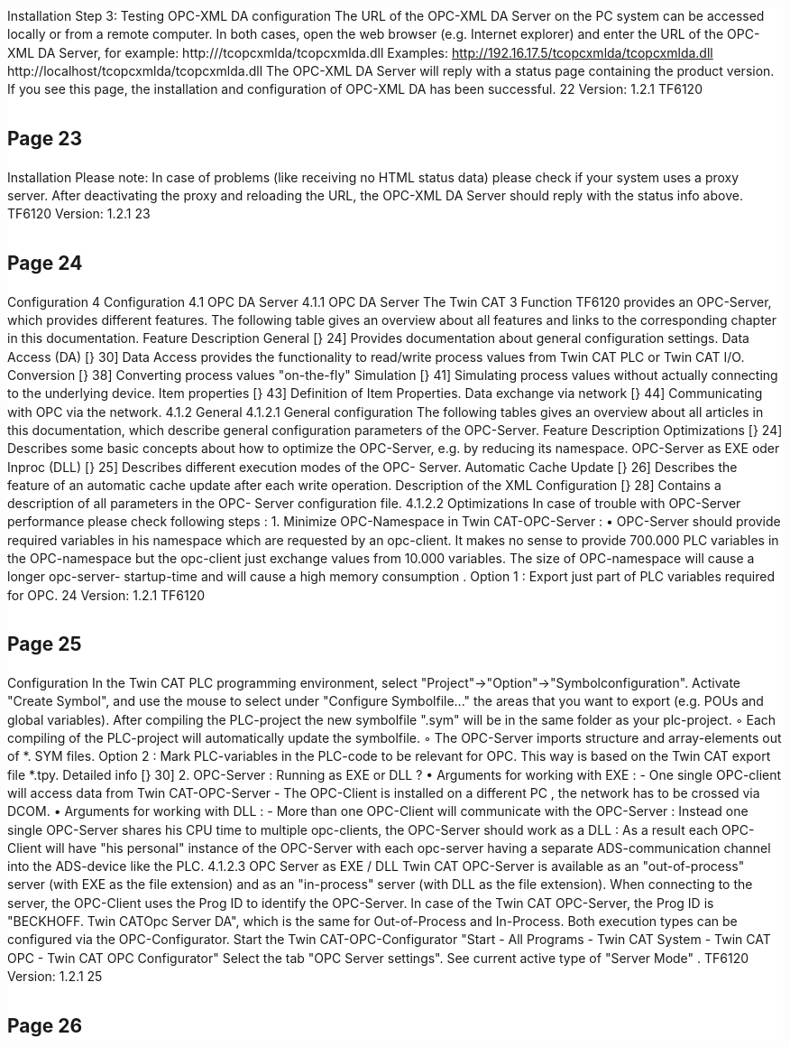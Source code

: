 Installation Step 3: Testing OPC-XML DA configuration The URL of the OPC-XML DA Server on the PC system can be accessed locally or from a remote computer. In both cases, open the web browser (e.g. Internet explorer) and enter the URL of the OPC-XML DA Server, for example: http://<ip-adress or name of PC device>/tcopcxmlda/tcopcxmlda.dll Examples: http://192.16.17.5/tcopcxmlda/tcopcxmlda.dll http://localhost/tcopcxmlda/tcopcxmlda.dll The OPC-XML DA Server will reply with a status page containing the product version. If you see this page, the installation and configuration of OPC-XML DA has been successful. 22 Version: 1.2.1 TF6120
## Page 23

Installation Please note: In case of problems (like receiving no HTML status data) please check if your system uses a proxy server. After deactivating the proxy and reloading the URL, the OPC-XML DA Server should reply with the status info above. TF6120 Version: 1.2.1 23
## Page 24

Configuration 4 Configuration 4.1 OPC DA Server 4.1.1 OPC DA Server The Twin CAT 3 Function TF6120 provides an OPC-Server, which provides different features. The following table gives an overview about all features and links to the corresponding chapter in this documentation. Feature Description General [} 24] Provides documentation about general configuration settings. Data Access (DA) [} 30] Data Access provides the functionality to read/write process values from Twin CAT PLC or Twin CAT I/O. Conversion [} 38] Converting process values "on-the-fly" Simulation [} 41] Simulating process values without actually connecting to the underlying device. Item properties [} 43] Definition of Item Properties. Data exchange via network [} 44] Communicating with OPC via the network. 4.1.2 General 4.1.2.1 General configuration The following tables gives an overview about all articles in this documentation, which describe general configuration parameters of the OPC-Server. Feature Description Optimizations [} 24] Describes some basic concepts about how to optimize the OPC-Server, e.g. by reducing its namespace. OPC-Server as EXE oder Inproc (DLL) [} 25] Describes different execution modes of the OPC- Server. Automatic Cache Update [} 26] Describes the feature of an automatic cache update after each write operation. Description of the XML Configuration [} 28] Contains a description of all parameters in the OPC- Server configuration file. 4.1.2.2 Optimizations In case of trouble with OPC-Server performance please check following steps : 1. Minimize OPC-Namespace in Twin CAT-OPC-Server : • OPC-Server should provide required variables in his namespace which are requested by an opc-client. It makes no sense to provide 700.000 PLC variables in the OPC-namespace but the opc-client just exchange values from 10.000 variables. The size of OPC-namespace will cause a longer opc-server- startup-time and will cause a high memory consumption . Option 1 : Export just part of PLC variables required for OPC. 24 Version: 1.2.1 TF6120
## Page 25

Configuration In the Twin CAT PLC programming environment, select "Project"->"Option"->"Symbolconfiguration". Activate "Create Symbol", and use the mouse to select under "Configure Symbolfile..." the areas that you want to export (e.g. POUs and global variables). After compiling the PLC-project the new symbolfile "<your Project Name>.sym" will be in the same folder as your plc-project. ◦ Each compiling of the PLC-project will automatically update the symbolfile. ◦ The OPC-Server imports structure and array-elements out of *. SYM files. Option 2 : Mark PLC-variables in the PLC-code to be relevant for OPC. This way is based on the Twin CAT export file *.tpy. Detailed info [} 30] 2. OPC-Server : Running as EXE or DLL ? • Arguments for working with EXE : - One single OPC-client will access data from Twin CAT-OPC-Server - The OPC-Client is installed on a different PC , the network has to be crossed via DCOM. • Arguments for working with DLL : - More than one OPC-Client will communicate with the OPC-Server : Instead one single OPC-Server shares his CPU time to multiple opc-clients, the OPC-Server should work as a DLL : As a result each OPC-Client will have "his personal" instance of the OPC-Server with each opc-server having a separate ADS-communication channel into the ADS-device like the PLC. 4.1.2.3 OPC Server as EXE / DLL Twin CAT OPC-Server is available as an "out-of-process" server (with EXE as the file extension) and as an "in-process" server (with DLL as the file extension). When connecting to the server, the OPC-Client uses the Prog ID to identify the OPC-Server. In case of the Twin CAT OPC-Server, the Prog ID is "BECKHOFF. Twin CATOpc Server DA", which is the same for Out-of-Process and In-Process. Both execution types can be configured via the OPC-Configurator. Start the Twin CAT-OPC-Configurator "Start - All Programs - Twin CAT System - Twin CAT OPC - Twin CAT OPC Configurator" Select the tab "OPC Server settings". See current active type of "Server Mode" . TF6120 Version: 1.2.1 25
## Page 26
